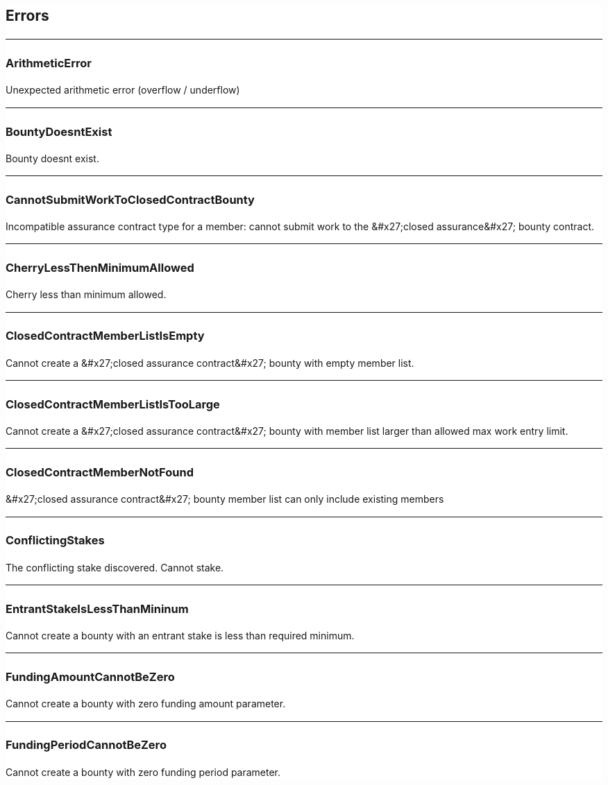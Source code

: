 ## Errors

---------
### ArithmeticError
Unexpected arithmetic error (overflow / underflow)

---------
### BountyDoesntExist
Bounty doesnt exist.

---------
### CannotSubmitWorkToClosedContractBounty
Incompatible assurance contract type for a member: cannot submit work to the &\#x27;closed
assurance&\#x27; bounty contract.

---------
### CherryLessThenMinimumAllowed
Cherry less than minimum allowed.

---------
### ClosedContractMemberListIsEmpty
Cannot create a &\#x27;closed assurance contract&\#x27; bounty with empty member list.

---------
### ClosedContractMemberListIsTooLarge
Cannot create a &\#x27;closed assurance contract&\#x27; bounty with member list larger
than allowed max work entry limit.

---------
### ClosedContractMemberNotFound
&\#x27;closed assurance contract&\#x27; bounty member list can only include existing members

---------
### ConflictingStakes
The conflicting stake discovered. Cannot stake.

---------
### EntrantStakeIsLessThanMininum
Cannot create a bounty with an entrant stake is less than required minimum.

---------
### FundingAmountCannotBeZero
Cannot create a bounty with zero funding amount parameter.

---------
### FundingPeriodCannotBeZero
Cannot create a bounty with zero funding period parameter.
